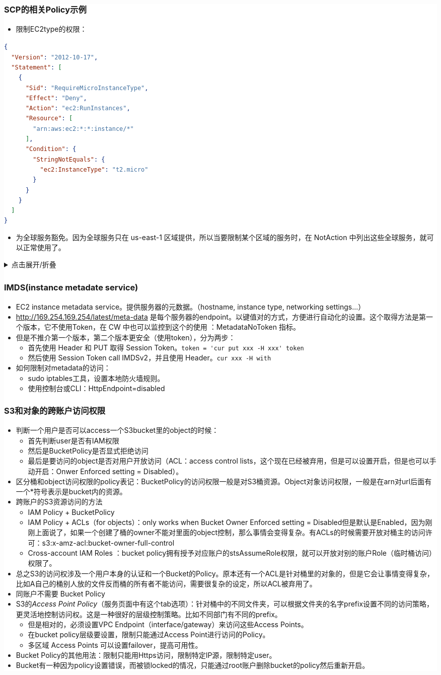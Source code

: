 ### SCP的相关Policy示例

- 限制EC2type的权限：

```json
{
  "Version": "2012-10-17",
  "Statement": [
    {
      "Sid": "RequireMicroInstanceType",
      "Effect": "Deny",
      "Action": "ec2:RunInstances",
      "Resource": [
        "arn:aws:ec2:*:*:instance/*"
      ],
      "Condition": {
        "StringNotEquals": {
          "ec2:InstanceType": "t2.micro"
        }
      }
    }
  ]
}
```

- 为全球服务豁免。因为全球服务只在 us-east-1 区域提供，所以当要限制某个区域的服务时，在 NotAction 中列出这些全球服务，就可以正常使用了。
<details><summary>点击展开/折叠</summary></details>

### IMDS(instance metadate service)

- EC2 instance metadata service。提供服务器的元数据。（hostname, instance type, networking settings...）
- http://169.254.169.254/latest/meta-data 是每个服务器的endpoint。以键值对的方式，方便进行自动化的设置。这个取得方法是第一个版本，它不使用Token，在 CW 中也可以监控到这个的使用 ：MetadataNoToken 指标。
- 但是不推介第一个版本，第二个版本更安全（使用token），分为两步：
  - 首先使用 Header 和 PUT 取得 Session Token。`token = 'cur put xxx -H xxx' token`
  - 然后使用 Session Token call IMDSv2，并且使用 Header。`cur xxx -H with`
- 如何限制对metadata的访问：
  - sudo iptables工具，设置本地防火墙规则。
  - 使用控制台或CLI：HttpEndpoint=disabled

### S3和对象的跨账户访问权限

- 判断一个用户是否可以access一个S3bucket里的object的时候：
  - 首先判断user是否有IAM权限
  - 然后是BucketPolicy是否显式拒绝访问
  - 最后是要访问的object是否对用户开放访问（ACL：access control lists，这个现在已经被弃用，但是可以设置开启，但是也可以手动开启：Onwer Enforced setting = Disabled）。
- 区分桶和object访问权限的policy表记：BucketPolicy的访问权限一般是对S3桶资源。Object对象访问权限，一般是在arn对url后面有一个*符号表示是bucket内的资源。
- 跨账户的S3资源访问的方法
  - IAM Policy + BucketPolicy
  - IAM Policy + ACLs（for objects）：only works when Bucket Owner Enforced setting = Disabled但是默认是Enabled，因为刚刚上面说了，如果一个创建了桶的owner不能对里面的object控制，那么事情会变得复杂。有ACLs的时候需要开放对桶主的访问许可：s3:x-amz-acl:bucket-owner-full-control
  - Cross-account IAM Roles ：bucket policy拥有授予对应账户的stsAssumeRole权限，就可以开放对别的账户Role（临时桶访问）权限了。
- 总之S3的访问权涉及一个用户本身的认证和一个Bucket的Policy。原本还有一个ACL是针对桶里的对象的，但是它会让事情变得复杂，比如A自己的桶别人放的文件反而桶的所有者不能访问，需要很复杂的设定，所以ACL被弃用了。
- 同账户不需要 Bucket Policy
- S3的*Access Point Policy*（服务页面中有这个tab选项）：针对桶中的不同文件夹，可以根据文件夹的名字prefix设置不同的访问策略，更灵活地控制访问权。这是一种很好的层级控制策略。比如不同部门有不同的prefix。
  - 但是相对的，必须设置VPC Endpoint（interface/gateway）来访问这些Access Points。
  - 在bucket policy层级要设置，限制只能通过Access Point进行访问的Policy。
  - 多区域 Access Points 可以设置failover，提高可用性。
- Bucket Policy的其他用法：限制只能用Https访问，限制特定IP源，限制特定user。
- Bucket有一种因为policy设置错误，而被锁locked的情况，只能通过root账户删除bucket的policy然后重新开启。